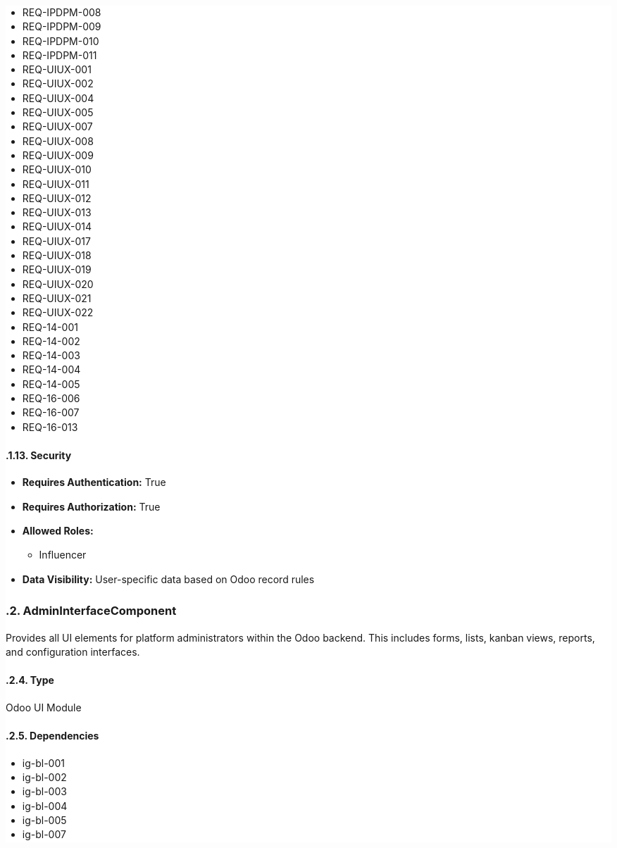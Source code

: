   - REQ-IPDPM-008
  - REQ-IPDPM-009
  - REQ-IPDPM-010
  - REQ-IPDPM-011
  - REQ-UIUX-001
  - REQ-UIUX-002
  - REQ-UIUX-004
  - REQ-UIUX-005
  - REQ-UIUX-007
  - REQ-UIUX-008
  - REQ-UIUX-009
  - REQ-UIUX-010
  - REQ-UIUX-011
  - REQ-UIUX-012
  - REQ-UIUX-013
  - REQ-UIUX-014
  - REQ-UIUX-017
  - REQ-UIUX-018
  - REQ-UIUX-019
  - REQ-UIUX-020
  - REQ-UIUX-021
  - REQ-UIUX-022
  - REQ-14-001
  - REQ-14-002
  - REQ-14-003
  - REQ-14-004
  - REQ-14-005
  - REQ-16-006
  - REQ-16-007
  - REQ-16-013
  
  #### .1.13. Security
  
  - **Requires Authentication:** True
  - **Requires Authorization:** True
  - **Allowed Roles:**
    
    - Influencer
    
  - **Data Visibility:** User-specific data based on Odoo record rules
  
  ### .2. AdminInterfaceComponent
  Provides all UI elements for platform administrators within the Odoo backend. This includes forms, lists, kanban views, reports, and configuration interfaces.

  #### .2.4. Type
  Odoo UI Module

  #### .2.5. Dependencies
  
  - ig-bl-001
  - ig-bl-002
  - ig-bl-003
  - ig-bl-004
  - ig-bl-005
  - ig-bl-007
  